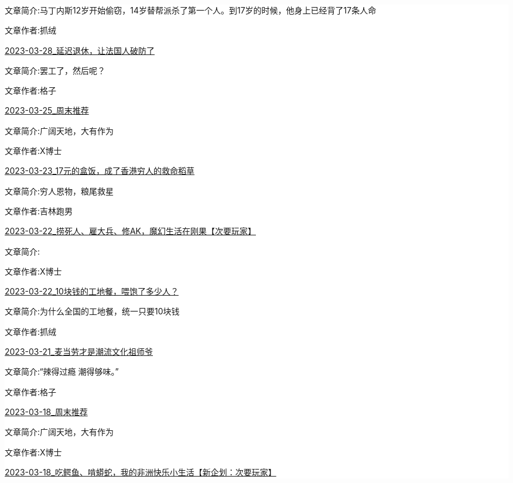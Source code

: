 文章简介:马丁内斯12岁开始偷窃，14岁替帮派杀了第一个人。到17岁的时候，他身上已经背了17条人命

文章作者:抓绒

[2023-03-28_延迟退休，让法国人破防了](http://mp.weixin.qq.com/s?__biz=MzAxOTMxNTUxNw==&mid=2651324607&idx=1&sn=a0f5c951437b3763356a4b5f7272fc75&chksm=8188e833e15616a6b1280defa02d6a379f3dce9a19e8650f3d491447e5d554bbc37cb2cd3042&scene=27#wechat_redirect)

文章简介:罢工了，然后呢？

文章作者:格子

[2023-03-25_周末推荐](http://mp.weixin.qq.com/s?__biz=MzAxOTMxNTUxNw==&mid=2651324478&idx=1&sn=a7a750fb0a380b3c45d421eb33c445f2&chksm=8114f3e0cfd976bd7c053d9ebca21712c5d81321dc2574b0368bf6ccf0018702061f40457940&scene=27#wechat_redirect)

文章简介:广阔天地，大有作为

文章作者:X博士

[2023-03-23_17元的盒饭，成了香港穷人的救命稻草](http://mp.weixin.qq.com/s?__biz=MzAxOTMxNTUxNw==&mid=2651324462&idx=1&sn=6b5cfa74d772fb1f725fa5c6b130dfad&chksm=810d3159603f11a77ce569397145377842c467821e1697b9eec2c11a58477baa55f6aebe9822&scene=27#wechat_redirect)

文章简介:穷人恩物，粮尾救星

文章作者:吉林跑男

[2023-03-22_捞死人、雇大兵、修AK，魔幻生活在刚果【次要玩家】](http://mp.weixin.qq.com/s?__biz=MzAxOTMxNTUxNw==&mid=2651324388&idx=2&sn=5c11569480cdcf303d7402b2e25c29ca&chksm=81a09b3e120b194e6bd4ae6cbc61d532bb98bd784c2985f28d160405405a783763dfdfe57a2d&scene=27#wechat_redirect)

文章简介:

文章作者:X博士

[2023-03-22_10块钱的工地餐，喂饱了多少人？](http://mp.weixin.qq.com/s?__biz=MzAxOTMxNTUxNw==&mid=2651324388&idx=1&sn=05ad2b625f12b183da87b4452c83ba85&chksm=81c4ac5cb3823c0d9e101ecdc0d58be4470aa90644b3caf91029b932daeeba40efa6d414723c&scene=27#wechat_redirect)

文章简介:为什么全国的工地餐，统一只要10块钱

文章作者:抓绒

[2023-03-21_麦当劳才是潮流文化祖师爷](http://mp.weixin.qq.com/s?__biz=MzAxOTMxNTUxNw==&mid=2651324296&idx=1&sn=ac8b849c7c403f4286aa93dca5c8d8fd&chksm=81b51126ce29bd03205fedc2dcf5e0b44f4c9716020e6a8dd4432ba24a21321cad5a789d5714&scene=27#wechat_redirect)

文章简介:“辣得过瘾 潮得够味。”

文章作者:格子

[2023-03-18_周末推荐](http://mp.weixin.qq.com/s?__biz=MzAxOTMxNTUxNw==&mid=2651323701&idx=2&sn=4e5cdf36697067558c34825bde8d24a7&chksm=814755065cc916c2b0db43246b56080ca741835602edc51ccaace4bf951d5e3c36b7d39a7af0&scene=27#wechat_redirect)

文章简介:广阔天地，大有作为

文章作者:X博士

[2023-03-18_吃鳄鱼、啃蟒蛇，我的非洲快乐小生活【新企划：次要玩家】](http://mp.weixin.qq.com/s?__biz=MzAxOTMxNTUxNw==&mid=2651323701&idx=1&sn=c1939e0f0abe14f146f2c838695d48ef&chksm=8114d9c57e4ccc0dabed8e8b262a520ffd587b47aa113ea505f5ab34e625f25a8634362aef44&scene=27#wechat_redirect)
